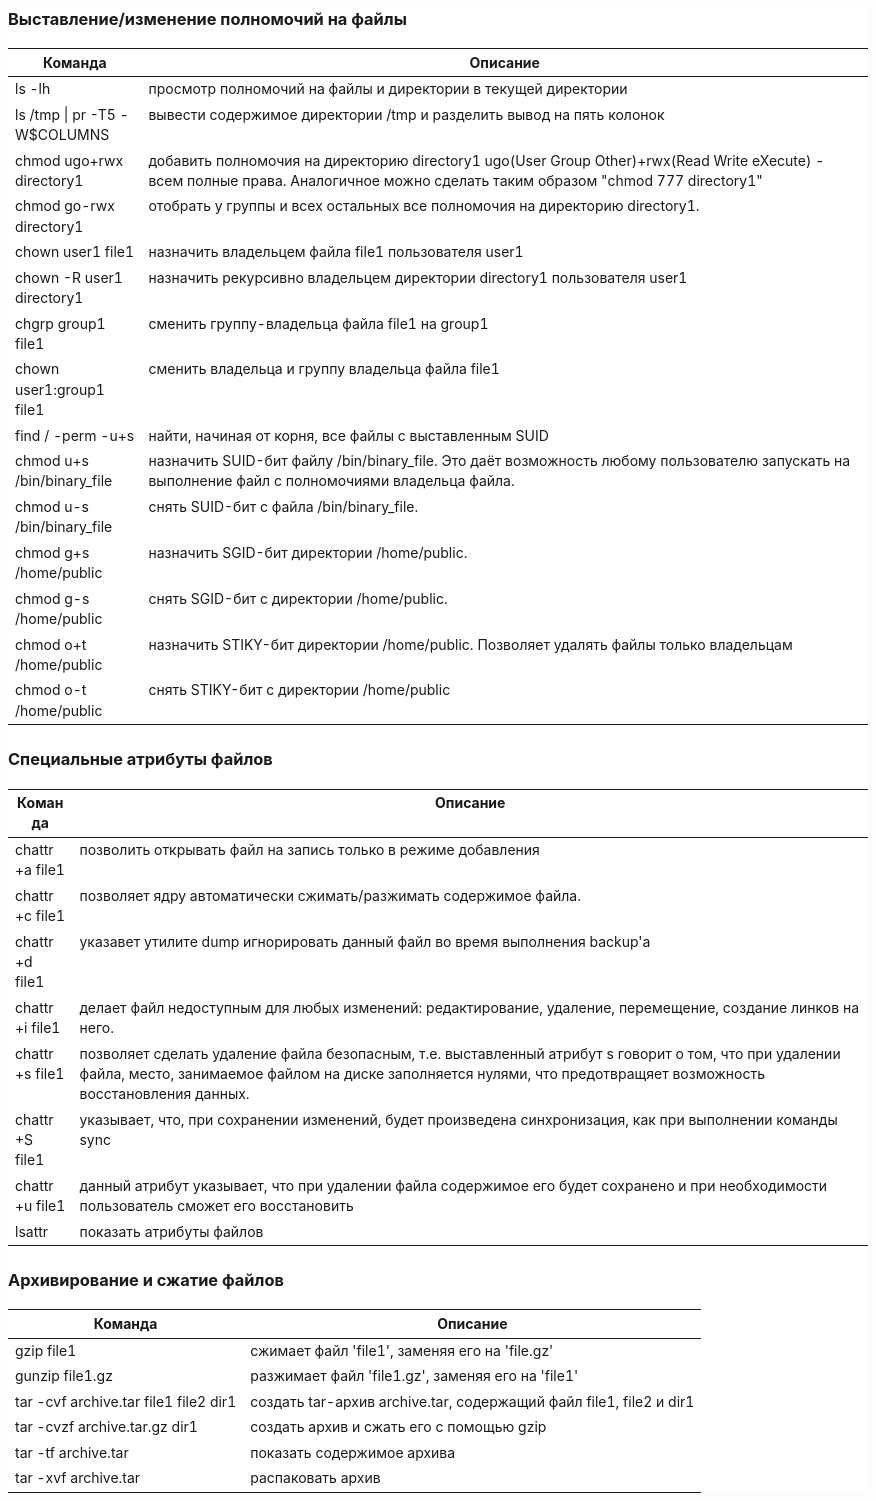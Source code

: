 
### Выставление/изменение полномочий на файлы
| Команда | Описание |
| --- | --- |
| ls -lh | просмотр полномочий на файлы и директории в текущей директории |
| ls /tmp &#124; pr -T5 -W$COLUMNS | вывести содержимое директории /tmp и разделить вывод на пять колонок |
| chmod ugo+rwx directory1 | добавить полномочия на директорию directory1 ugo(User Group Other)+rwx(Read Write eXecute) - всем полные права. Аналогичное можно сделать таким образом "chmod 777 directory1" |
| chmod go-rwx directory1 | отобрать у группы и всех остальных все полномочия на директорию directory1. |
| chown user1 file1 | назначить владельцем файла file1 пользователя user1 |
| chown -R user1 directory1 | назначить рекурсивно владельцем директории directory1 пользователя user1 |
| chgrp group1 file1 | сменить группу-владельца файла file1 на group1 |
| chown user1:group1 file1 | сменить владельца и группу владельца файла file1 |
| find / -perm -u+s | найти, начиная от корня, все файлы с выставленным SUID |
| chmod u+s /bin/binary_file | назначить SUID-бит файлу /bin/binary_file. Это даёт возможность любому пользователю запускать на выполнение файл с полномочиями владельца файла. |
| chmod u-s /bin/binary_file | снять SUID-бит с файла /bin/binary_file. |
| chmod g+s /home/public | назначить SGID-бит директории /home/public. |
| chmod g-s /home/public | снять SGID-бит с директории /home/public. |
| chmod o+t /home/public | назначить STIKY-бит директории /home/public. Позволяет удалять файлы только владельцам |
| chmod o-t /home/public | снять STIKY-бит с директории /home/public |


### Специальные атрибуты файлов
| Команда | Описание |
| --- | --- |
| chattr +a file1 | позволить открывать файл на запись только в режиме добавления |
| chattr +c file1 | позволяет ядру автоматически сжимать/разжимать содержимое файла. |
| chattr +d file1 | указавет утилите dump игнорировать данный файл во время выполнения backup'а |
| chattr +i file1 | делает файл недоступным для любых изменений: редактирование, удаление, перемещение, создание линков на него. |
| chattr +s file1 | позволяет сделать удаление файла безопасным, т.е. выставленный атрибут s говорит о том, что при удалении файла, место, занимаемое файлом на диске заполняется нулями, что предотвращяет возможность восстановления данных. |
| chattr +S file1 | указывает, что, при сохранении изменений, будет произведена синхронизация, как при выполнении команды sync |
| chattr +u file1 | данный атрибут указывает, что при удалении файла содержимое его будет сохранено и при необходимости пользователь сможет его восстановить |
| lsattr | показать атрибуты файлов |


### Архивирование и сжатие файлов
| Команда | Описание |
| --- | --- |
| gzip file1 | сжимает файл 'file1', заменяя его на 'file.gz' |
| gunzip file1.gz | разжимает файл 'file1.gz', заменяя его на 'file1' |
| tar -cvf archive.tar file1 file2 dir1 | создать tar-архив archive.tar, содержащий файл file1, file2 и dir1 |
| tar -cvzf archive.tar.gz dir1 | создать архив и сжать его с помощью gzip |
| tar -tf archive.tar | показать содержимое архива |
| tar -xvf archive.tar | распаковать архив |